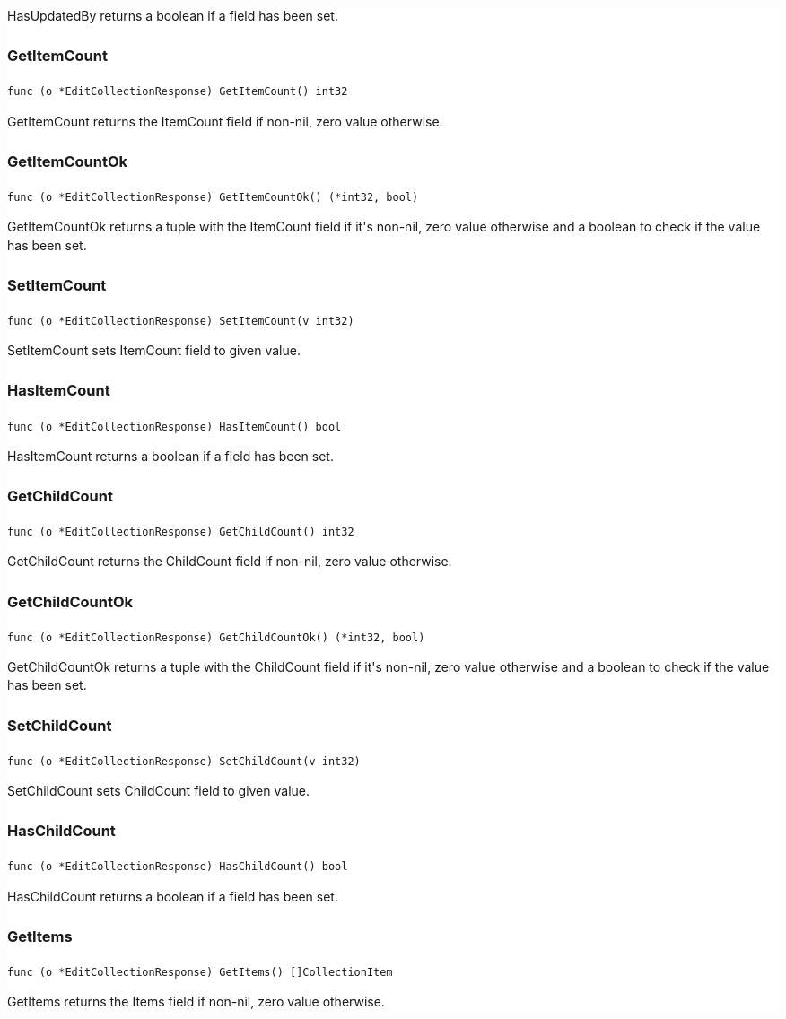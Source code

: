 HasUpdatedBy returns a boolean if a field has been set.

### GetItemCount

`func (o *EditCollectionResponse) GetItemCount() int32`

GetItemCount returns the ItemCount field if non-nil, zero value otherwise.

### GetItemCountOk

`func (o *EditCollectionResponse) GetItemCountOk() (*int32, bool)`

GetItemCountOk returns a tuple with the ItemCount field if it's non-nil, zero value otherwise
and a boolean to check if the value has been set.

### SetItemCount

`func (o *EditCollectionResponse) SetItemCount(v int32)`

SetItemCount sets ItemCount field to given value.

### HasItemCount

`func (o *EditCollectionResponse) HasItemCount() bool`

HasItemCount returns a boolean if a field has been set.

### GetChildCount

`func (o *EditCollectionResponse) GetChildCount() int32`

GetChildCount returns the ChildCount field if non-nil, zero value otherwise.

### GetChildCountOk

`func (o *EditCollectionResponse) GetChildCountOk() (*int32, bool)`

GetChildCountOk returns a tuple with the ChildCount field if it's non-nil, zero value otherwise
and a boolean to check if the value has been set.

### SetChildCount

`func (o *EditCollectionResponse) SetChildCount(v int32)`

SetChildCount sets ChildCount field to given value.

### HasChildCount

`func (o *EditCollectionResponse) HasChildCount() bool`

HasChildCount returns a boolean if a field has been set.

### GetItems

`func (o *EditCollectionResponse) GetItems() []CollectionItem`

GetItems returns the Items field if non-nil, zero value otherwise.
